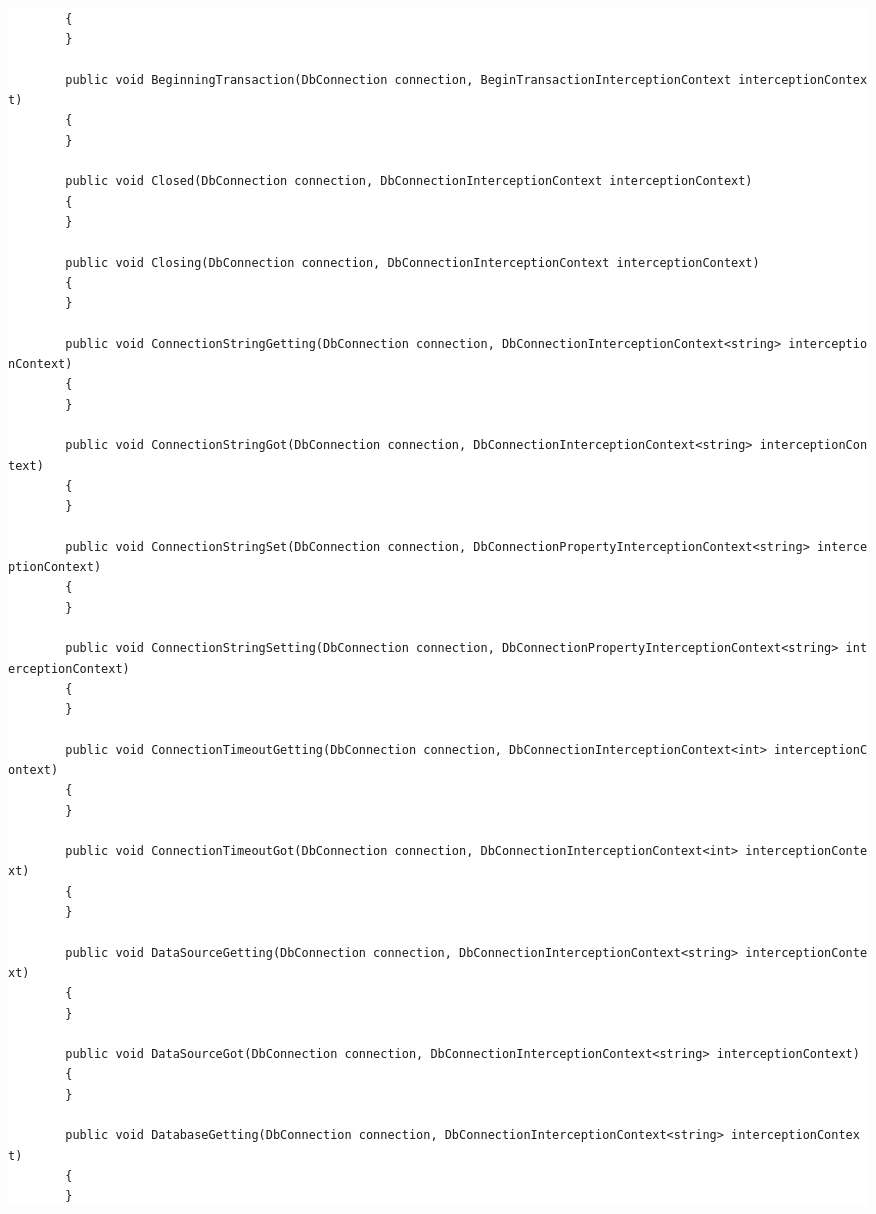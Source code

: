 ```
        {
        }

        public void BeginningTransaction(DbConnection connection, BeginTransactionInterceptionContext interceptionContext)
        {
        }

        public void Closed(DbConnection connection, DbConnectionInterceptionContext interceptionContext)
        {
        }

        public void Closing(DbConnection connection, DbConnectionInterceptionContext interceptionContext)
        {
        }

        public void ConnectionStringGetting(DbConnection connection, DbConnectionInterceptionContext<string> interceptionContext)
        {
        }

        public void ConnectionStringGot(DbConnection connection, DbConnectionInterceptionContext<string> interceptionContext)
        {
        }

        public void ConnectionStringSet(DbConnection connection, DbConnectionPropertyInterceptionContext<string> interceptionContext)
        {
        }

        public void ConnectionStringSetting(DbConnection connection, DbConnectionPropertyInterceptionContext<string> interceptionContext)
        {
        }

        public void ConnectionTimeoutGetting(DbConnection connection, DbConnectionInterceptionContext<int> interceptionContext)
        {
        }

        public void ConnectionTimeoutGot(DbConnection connection, DbConnectionInterceptionContext<int> interceptionContext)
        {
        }

        public void DataSourceGetting(DbConnection connection, DbConnectionInterceptionContext<string> interceptionContext)
        {
        }

        public void DataSourceGot(DbConnection connection, DbConnectionInterceptionContext<string> interceptionContext)
        {
        }

        public void DatabaseGetting(DbConnection connection, DbConnectionInterceptionContext<string> interceptionContext)
        {
        }

```